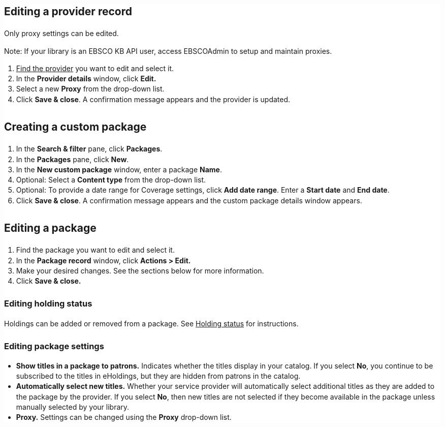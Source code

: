 
## Editing a provider record

Only proxy settings can be edited.

Note: If your library is an EBSCO KB API user, access EBSCOAdmin to setup and maintain proxies.



1. [Find the provider](#searching-for-providers-packages-and-titles) you want to edit and select it.
2. In the **Provider details** window, click **Edit.**
3. Select a new **Proxy** from the drop-down list.
4. Click **Save & close**. A confirmation message appears and the provider is updated.


## Creating a custom package



1. In the **Search & filter** pane, click **Packages**.
2. In the **Packages** pane, click **New**.
3. In the **New custom package** window, enter a package **Name**.
4. Optional: Select a **Content type** from the drop-down list.
5. Optional: To provide a date range for Coverage settings, click **Add date range**. Enter a **Start date** and **End date**.
6. Click **Save & close**. A confirmation message appears and the custom package details window appears.


## Editing a package



1. Find the package you want to edit and select it.
2. In the **Package record** window, click **Actions > Edit.**
3. Make your desired changes. See the sections below for more information.
4. Click **Save & close.**


### Editing holding status

Holdings can be added or removed from a package. See [Holding status](#editing-holding-status) for instructions.


### Editing package settings



* **Show titles in a package to patrons.** Indicates whether the titles display in your catalog. If you select **No**, you continue to be subscribed to the titles in eHoldings, but they are hidden from patrons in the catalog.
* **Automatically select new titles.** Whether your service provider will automatically select additional titles as they are added to the package by the provider. If you select **No**, then new titles are not selected if they become available in the package unless manually selected by your library.
* **Proxy.** Settings can be changed using the **Proxy** drop-down list.
